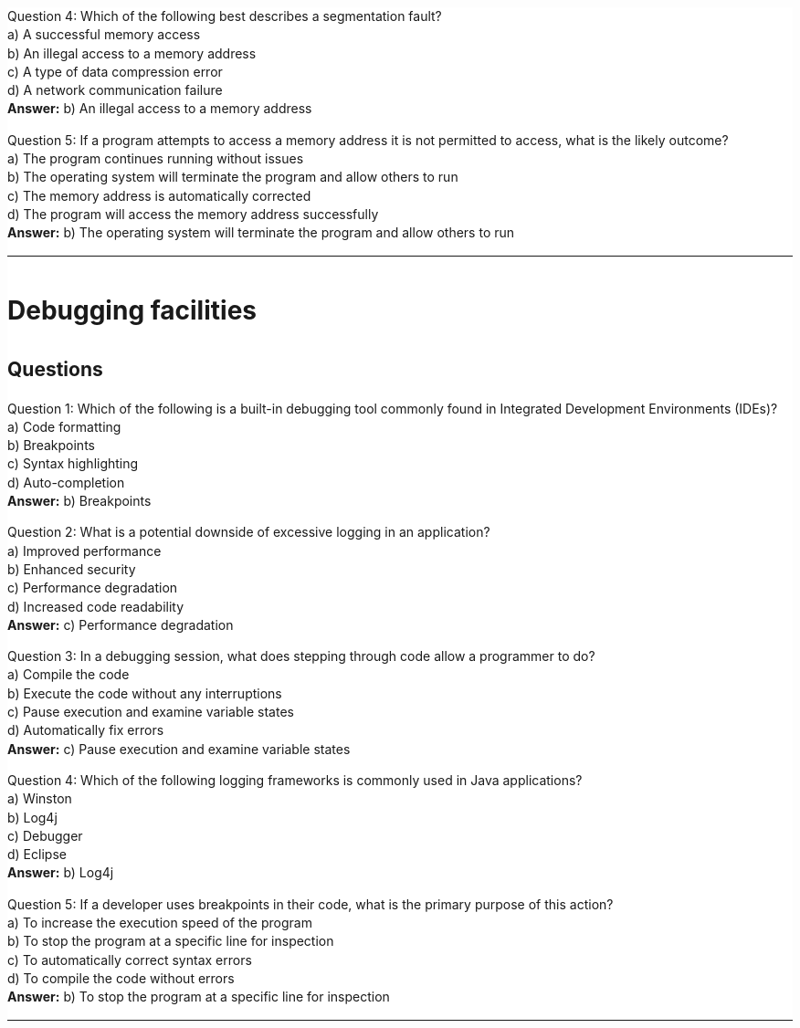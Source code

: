 Question 4: Which of the following best describes a segmentation fault?  
a) A successful memory access  
b) An illegal access to a memory address  
c) A type of data compression error  
d) A network communication failure  
**Answer:** b) An illegal access to a memory address  

Question 5: If a program attempts to access a memory address it is not permitted to access, what is the likely outcome?  
a) The program continues running without issues  
b) The operating system will terminate the program and allow others to run  
c) The memory address is automatically corrected  
d) The program will access the memory address successfully  
**Answer:** b) The operating system will terminate the program and allow others to run  

---

# Debugging facilities

## Questions

Question 1: Which of the following is a built-in debugging tool commonly found in Integrated Development Environments (IDEs)?  
a) Code formatting  
b) Breakpoints  
c) Syntax highlighting  
d) Auto-completion  
**Answer:** b) Breakpoints  

Question 2: What is a potential downside of excessive logging in an application?  
a) Improved performance  
b) Enhanced security  
c) Performance degradation  
d) Increased code readability  
**Answer:** c) Performance degradation  

Question 3: In a debugging session, what does stepping through code allow a programmer to do?  
a) Compile the code  
b) Execute the code without any interruptions  
c) Pause execution and examine variable states  
d) Automatically fix errors  
**Answer:** c) Pause execution and examine variable states  

Question 4: Which of the following logging frameworks is commonly used in Java applications?  
a) Winston  
b) Log4j  
c) Debugger  
d) Eclipse  
**Answer:** b) Log4j  

Question 5: If a developer uses breakpoints in their code, what is the primary purpose of this action?  
a) To increase the execution speed of the program  
b) To stop the program at a specific line for inspection  
c) To automatically correct syntax errors  
d) To compile the code without errors  
**Answer:** b) To stop the program at a specific line for inspection  

---